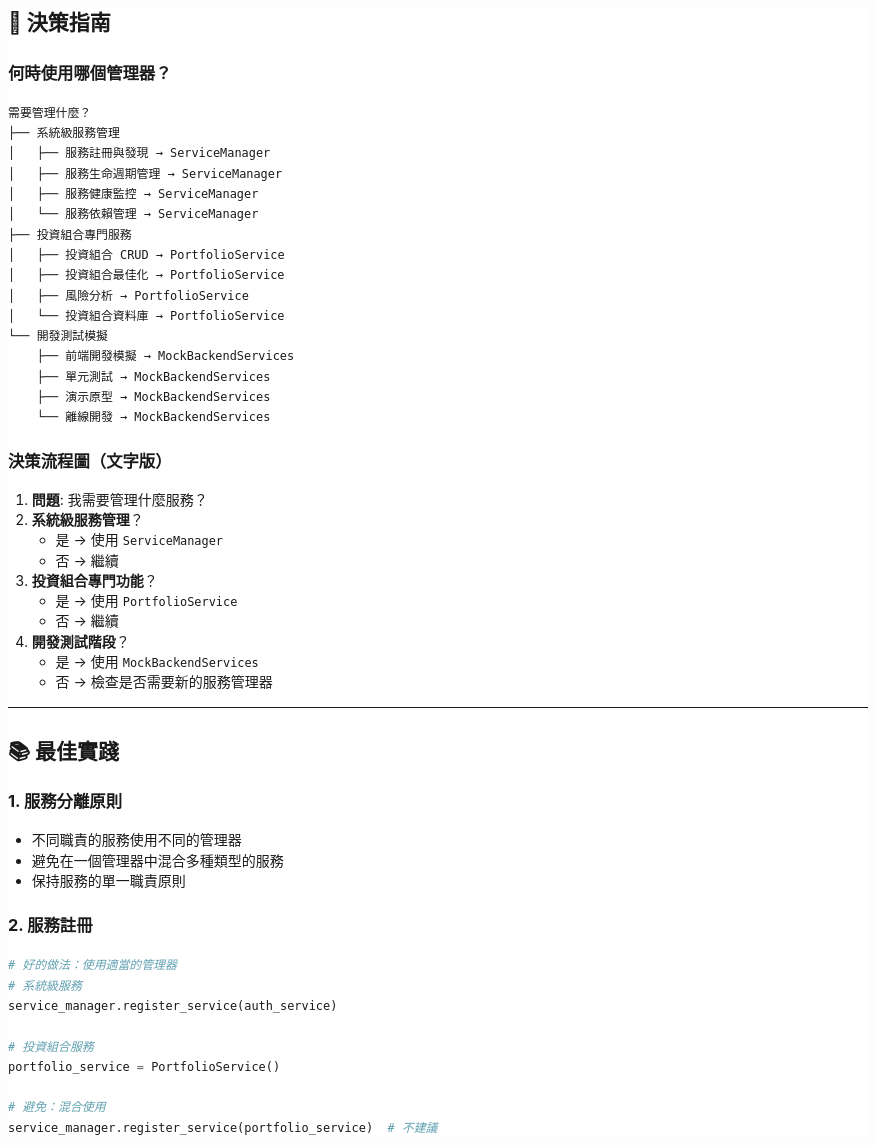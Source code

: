 
## 🎯 決策指南

### 何時使用哪個管理器？

```
需要管理什麼？
├── 系統級服務管理
│   ├── 服務註冊與發現 → ServiceManager
│   ├── 服務生命週期管理 → ServiceManager
│   ├── 服務健康監控 → ServiceManager
│   └── 服務依賴管理 → ServiceManager
├── 投資組合專門服務
│   ├── 投資組合 CRUD → PortfolioService
│   ├── 投資組合最佳化 → PortfolioService
│   ├── 風險分析 → PortfolioService
│   └── 投資組合資料庫 → PortfolioService
└── 開發測試模擬
    ├── 前端開發模擬 → MockBackendServices
    ├── 單元測試 → MockBackendServices
    ├── 演示原型 → MockBackendServices
    └── 離線開發 → MockBackendServices
```

### 決策流程圖（文字版）

1. **問題**: 我需要管理什麼服務？
2. **系統級服務管理**？
   - 是 → 使用 `ServiceManager`
   - 否 → 繼續
3. **投資組合專門功能**？
   - 是 → 使用 `PortfolioService`
   - 否 → 繼續
4. **開發測試階段**？
   - 是 → 使用 `MockBackendServices`
   - 否 → 檢查是否需要新的服務管理器

---

## 📚 最佳實踐

### 1. 服務分離原則
- 不同職責的服務使用不同的管理器
- 避免在一個管理器中混合多種類型的服務
- 保持服務的單一職責原則

### 2. 服務註冊
```python
# 好的做法：使用適當的管理器
# 系統級服務
service_manager.register_service(auth_service)

# 投資組合服務
portfolio_service = PortfolioService()

# 避免：混合使用
service_manager.register_service(portfolio_service)  # 不建議
```
